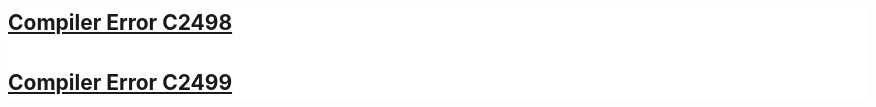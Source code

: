 ## [Compiler Error C2498](compiler-error-c2498.md)
## [Compiler Error C2499](compiler-error-c2499.md)
